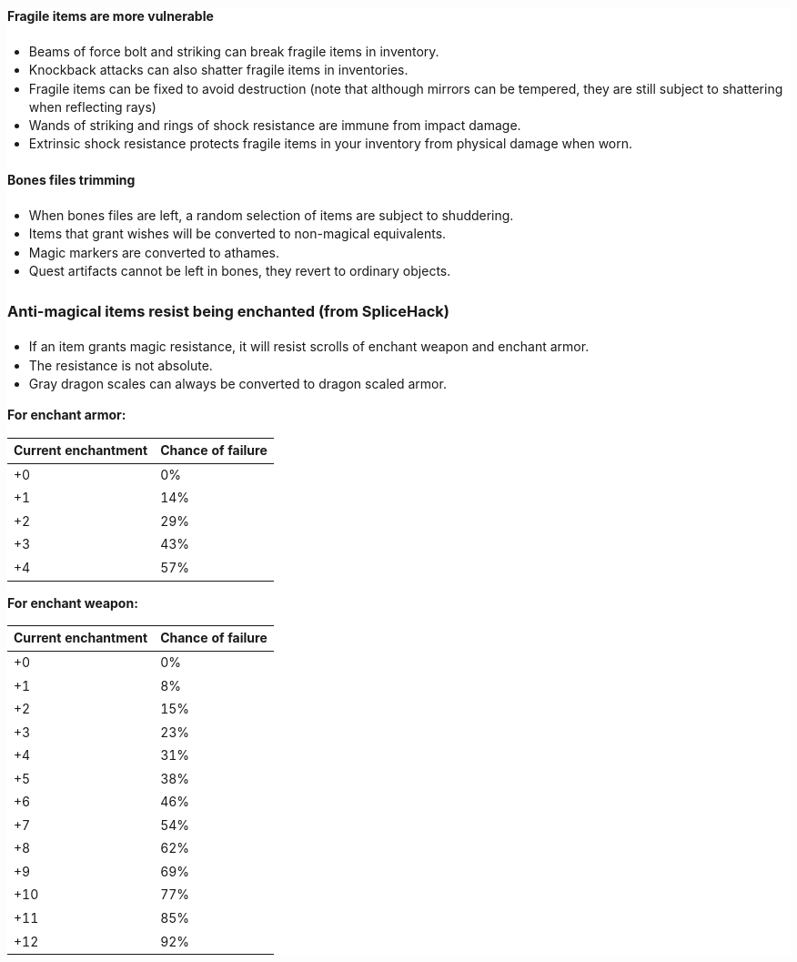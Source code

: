 #### Fragile items are more vulnerable
* Beams of force bolt and striking can break fragile items in inventory.
* Knockback attacks can also shatter fragile items in inventories.
* Fragile items can be fixed to avoid destruction (note that although mirrors can be tempered, they are still subject to shattering when reflecting rays)
* Wands of striking and rings of shock resistance are immune from impact damage.
* Extrinsic shock resistance protects fragile items in your inventory from physical damage when worn.

#### Bones files trimming
* When bones files are left, a random selection of items are subject to shuddering.
* Items that grant wishes will be converted to non-magical equivalents.
* Magic markers are converted to athames.
* Quest artifacts cannot be left in bones, they revert to ordinary objects.

### Anti-magical items resist being enchanted (from SpliceHack)
* If an item grants magic resistance, it will resist scrolls of enchant weapon and enchant armor.
* The resistance is not absolute.
* Gray dragon scales can always be converted to dragon scaled armor.

**For enchant armor:**

| Current enchantment | Chance of failure |
| ------------------- | ----------------- |
| +0                  | 0%                |
| +1                  | 14%               |
| +2                  | 29%               |
| +3                  | 43%               |
| +4                  | 57%               |

**For enchant weapon:**

| Current enchantment | Chance of failure |
| ------------------- | ----------------- |
| +0                  | 0%                |
| +1                  | 8%                |
| +2                  | 15%               |
| +3                  | 23%               |
| +4                  | 31%               |
| +5                  | 38%               |
| +6                  | 46%               |
| +7                  | 54%               |
| +8                  | 62%               |
| +9                  | 69%               |
| +10                 | 77%               |
| +11                 | 85%               |
| +12                 | 92%               |
